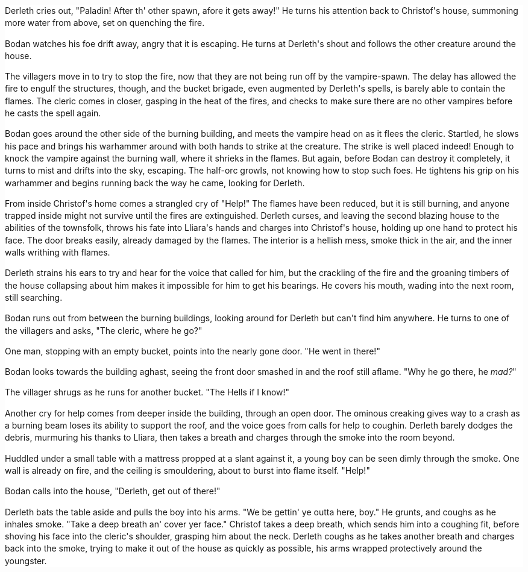 Derleth cries out, "Paladin! After th' other spawn, afore it gets away!" He turns his attention back to Christof's house, summoning more water from above, set on quenching the fire.

Bodan watches his foe drift away, angry that it is escaping. He turns at Derleth's shout and follows the other creature around the house.

The villagers move in to try to stop the fire, now that they are not being run off by the vampire-spawn. The delay has allowed the fire to engulf the structures, though, and the bucket brigade, even augmented by Derleth's spells, is barely able to contain the flames. The cleric comes in closer, gasping in the heat of the fires, and checks to make sure there are no other vampires before he casts the spell again.

Bodan goes around the other side of the burning building, and meets the vampire head on as it flees the cleric. Startled, he slows his pace and brings his warhammer around with both hands to strike at the creature. The strike is well placed indeed! Enough to knock the vampire against the burning wall, where it shrieks in the flames. But again, before Bodan can destroy it completely, it turns to mist and drifts into the sky, escaping. The half-orc growls, not knowing how to stop such foes. He tightens his grip on his warhammer and begins running back the way he came, looking for Derleth.

From inside Christof's home comes a strangled cry of "Help!" The flames have been reduced, but it is still burning, and anyone trapped inside might not survive until the fires are extinguished. Derleth curses, and leaving the second blazing house to the abilities of the townsfolk, throws his fate into Lliara's hands and charges into Christof's house, holding up one hand to protect his face. The door breaks easily, already damaged by the flames. The interior is a hellish mess, smoke thick in the air, and the inner walls writhing with flames.

Derleth strains his ears to try and hear for the voice that called for him, but the crackling of the fire and the groaning timbers of the house collapsing about him makes it impossible for him to get his bearings. He covers his mouth, wading into the next room, still searching.

Bodan runs out from between the burning buildings, looking around for Derleth but can't find him anywhere. He turns to one of the villagers and asks, "The cleric, where he go?"

One man, stopping with an empty bucket, points into the nearly gone door. "He went in there!"

Bodan looks towards the building aghast, seeing the front door smashed in and the roof still aflame. "Why he go there, he _mad?_"

The villager shrugs as he runs for another bucket. "The Hells if I know!"

Another cry for help comes from deeper inside the building, through an open door. The ominous creaking gives way to a crash as a burning beam loses its ability to support the roof, and the voice goes from calls for help to coughin. Derleth barely dodges the debris, murmuring his thanks to Lliara, then takes a breath and charges through the smoke into the room beyond.

Huddled under a small table with a mattress propped at a slant against it, a young boy can be seen dimly through the smoke. One wall is already on fire, and the ceiling is smouldering, about to burst into flame itself. "Help!"

Bodan calls into the house, "Derleth, get out of there!"

Derleth bats the table aside and pulls the boy into his arms. "We be gettin' ye outta here, boy." He grunts, and coughs as he inhales smoke. "Take a deep breath an' cover yer face." Christof takes a deep breath, which sends him into a coughing fit, before shoving his face into the cleric's shoulder, grasping him about the neck. Derleth coughs as he takes another breath and charges back into the smoke, trying to make it out of the house as quickly as possible, his arms wrapped protectively around the youngster.
